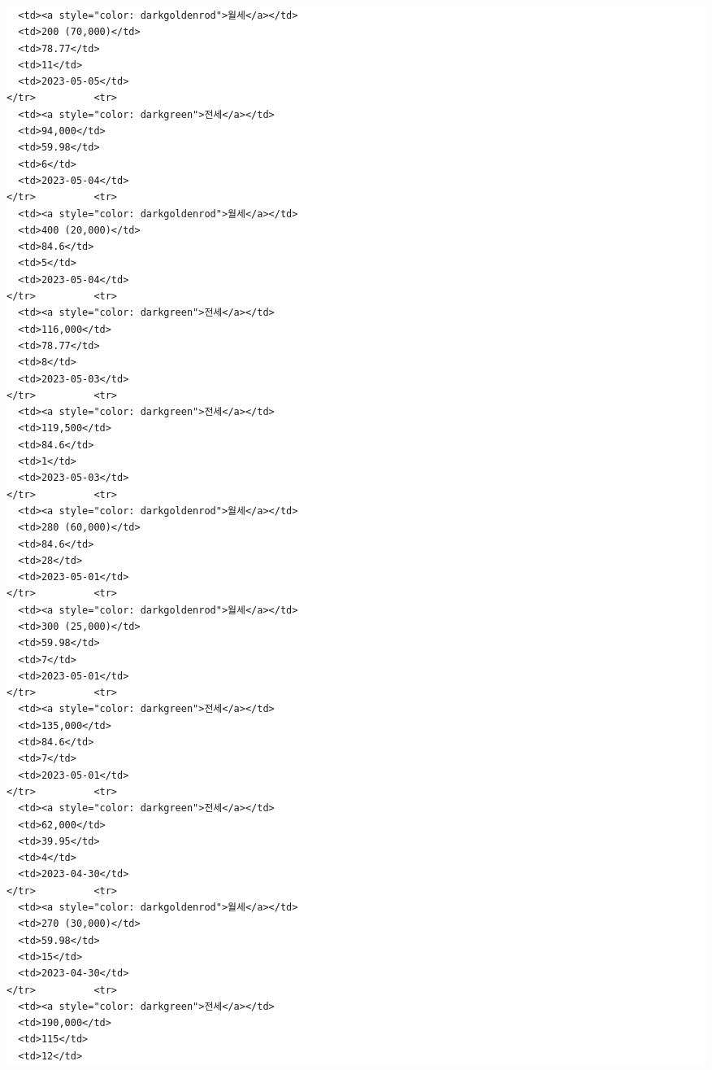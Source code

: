       <td><a style="color: darkgoldenrod">월세</a></td>
      <td>200 (70,000)</td>
      <td>78.77</td>
      <td>11</td>
      <td>2023-05-05</td>
    </tr>          <tr>
      <td><a style="color: darkgreen">전세</a></td>
      <td>94,000</td>
      <td>59.98</td>
      <td>6</td>
      <td>2023-05-04</td>
    </tr>          <tr>
      <td><a style="color: darkgoldenrod">월세</a></td>
      <td>400 (20,000)</td>
      <td>84.6</td>
      <td>5</td>
      <td>2023-05-04</td>
    </tr>          <tr>
      <td><a style="color: darkgreen">전세</a></td>
      <td>116,000</td>
      <td>78.77</td>
      <td>8</td>
      <td>2023-05-03</td>
    </tr>          <tr>
      <td><a style="color: darkgreen">전세</a></td>
      <td>119,500</td>
      <td>84.6</td>
      <td>1</td>
      <td>2023-05-03</td>
    </tr>          <tr>
      <td><a style="color: darkgoldenrod">월세</a></td>
      <td>280 (60,000)</td>
      <td>84.6</td>
      <td>28</td>
      <td>2023-05-01</td>
    </tr>          <tr>
      <td><a style="color: darkgoldenrod">월세</a></td>
      <td>300 (25,000)</td>
      <td>59.98</td>
      <td>7</td>
      <td>2023-05-01</td>
    </tr>          <tr>
      <td><a style="color: darkgreen">전세</a></td>
      <td>135,000</td>
      <td>84.6</td>
      <td>7</td>
      <td>2023-05-01</td>
    </tr>          <tr>
      <td><a style="color: darkgreen">전세</a></td>
      <td>62,000</td>
      <td>39.95</td>
      <td>4</td>
      <td>2023-04-30</td>
    </tr>          <tr>
      <td><a style="color: darkgoldenrod">월세</a></td>
      <td>270 (30,000)</td>
      <td>59.98</td>
      <td>15</td>
      <td>2023-04-30</td>
    </tr>          <tr>
      <td><a style="color: darkgreen">전세</a></td>
      <td>190,000</td>
      <td>115</td>
      <td>12</td>